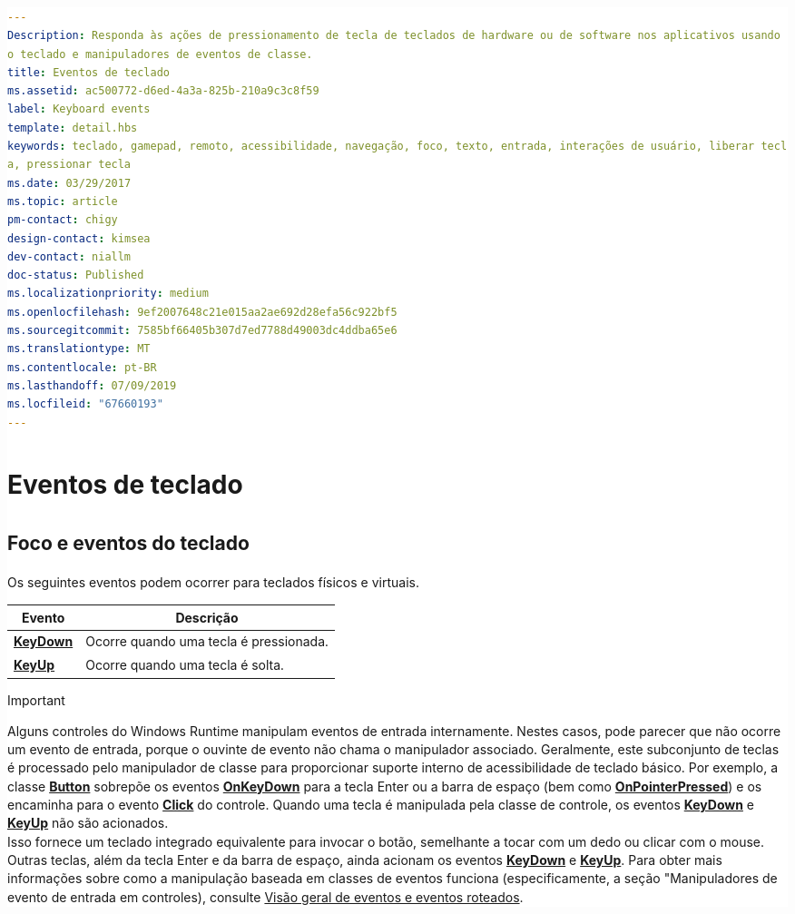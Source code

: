 ```yaml
---
Description: Responda às ações de pressionamento de tecla de teclados de hardware ou de software nos aplicativos usando o teclado e manipuladores de eventos de classe.
title: Eventos de teclado
ms.assetid: ac500772-d6ed-4a3a-825b-210a9c3c8f59
label: Keyboard events
template: detail.hbs
keywords: teclado, gamepad, remoto, acessibilidade, navegação, foco, texto, entrada, interações de usuário, liberar tecla, pressionar tecla
ms.date: 03/29/2017
ms.topic: article
pm-contact: chigy
design-contact: kimsea
dev-contact: niallm
doc-status: Published
ms.localizationpriority: medium
ms.openlocfilehash: 9ef2007648c21e015aa2ae692d28efa56c922bf5
ms.sourcegitcommit: 7585bf66405b307d7ed7788d49003dc4ddba65e6
ms.translationtype: MT
ms.contentlocale: pt-BR
ms.lasthandoff: 07/09/2019
ms.locfileid: "67660193"
---
```

# <a name="keyboard-events"></a>Eventos de teclado

## <a name="keyboard-events-and-focus"></a>Foco e eventos do teclado

Os seguintes eventos podem ocorrer para teclados físicos e virtuais.

| Evento                                      | Descrição                    |
|--------------------------------------------|--------------------------------|
| [**KeyDown**](https://docs.microsoft.com/uwp/api/windows.ui.xaml.uielement.keydown) | Ocorre quando uma tecla é pressionada.  |
| [**KeyUp**](https://docs.microsoft.com/uwp/api/windows.ui.xaml.uielement.keyup)     | Ocorre quando uma tecla é solta. |

> [!IMPORTANT]
> Alguns controles do Windows Runtime manipulam eventos de entrada internamente. Nestes casos, pode parecer que não ocorre um evento de entrada, porque o ouvinte de evento não chama o manipulador associado. Geralmente, este subconjunto de teclas é processado pelo manipulador de classe para proporcionar suporte interno de acessibilidade de teclado básico. Por exemplo, a classe [**Button**](https://docs.microsoft.com/uwp/api/Windows.UI.Xaml.Controls.Button) sobrepõe os eventos [**OnKeyDown**](https://docs.microsoft.com/uwp/api/windows.ui.xaml.controls.control.onkeydown) para a tecla Enter ou a barra de espaço (bem como [**OnPointerPressed**](https://docs.microsoft.com/uwp/api/windows.ui.xaml.controls.control.onpointerpressed)) e os encaminha para o evento [**Click**](https://docs.microsoft.com/uwp/api/windows.ui.xaml.controls.primitives.buttonbase.click) do controle. Quando uma tecla é manipulada pela classe de controle, os eventos [**KeyDown**](https://docs.microsoft.com/uwp/api/windows.ui.xaml.uielement.keydown) e [**KeyUp**](https://docs.microsoft.com/uwp/api/windows.ui.xaml.uielement.keyup) não são acionados.  
> Isso fornece um teclado integrado equivalente para invocar o botão, semelhante a tocar com um dedo ou clicar com o mouse. Outras teclas, além da tecla Enter e da barra de espaço, ainda acionam os eventos [**KeyDown**](https://docs.microsoft.com/uwp/api/windows.ui.xaml.uielement.keydown) e [**KeyUp**](https://docs.microsoft.com/uwp/api/windows.ui.xaml.uielement.keyup). Para obter mais informações sobre como a manipulação baseada em classes de eventos funciona (especificamente, a seção "Manipuladores de evento de entrada em controles), consulte [Visão geral de eventos e eventos roteados](https://docs.microsoft.com/windows/uwp/xaml-platform/events-and-routed-events-overview).
